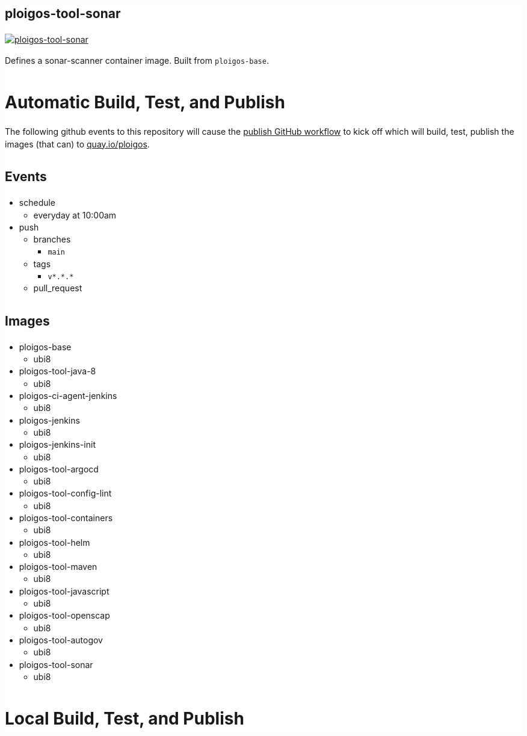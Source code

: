 ## ploigos-tool-sonar
[![ploigos-tool-sonar](https://img.shields.io/badge/quay.io-ploigos--tool--sonar-lightgrey?logo=open-containers-initiative)](https://quay.io/repository/ploigos/ploigos-tool-sonar)

Defines a sonar-scanner container image. Built from `ploigos-base`.

# Automatic Build, Test, and Publish

The following github events to this repository will cause the
[publish GitHub workflow](https://github.com/rhtconsulting/ploigos-containers/actions?query=workflow%3Apublish)
to kick off which will build, test, publish the images (that can) to [quay.io/ploigos](https://quay.io/organization/ploigos).

## Events
* schedule
  - everyday at 10:00am
* push
  - branches
    * `main`
  - tags
    * `v*.*.*`
  - pull_request

## Images

* ploigos-base
  * ubi8
* ploigos-tool-java-8
  * ubi8
* ploigos-ci-agent-jenkins
  * ubi8
* ploigos-jenkins
  * ubi8
* ploigos-jenkins-init
  * ubi8
* ploigos-tool-argocd
  * ubi8
* ploigos-tool-config-lint
  * ubi8
* ploigos-tool-containers
  * ubi8
* ploigos-tool-helm
  * ubi8
* ploigos-tool-maven
  * ubi8
* ploigos-tool-javascript
  * ubi8  
* ploigos-tool-openscap
  * ubi8
* ploigos-tool-autogov
  * ubi8
* ploigos-tool-sonar
  * ubi8
# Local Build, Test, and Publish
